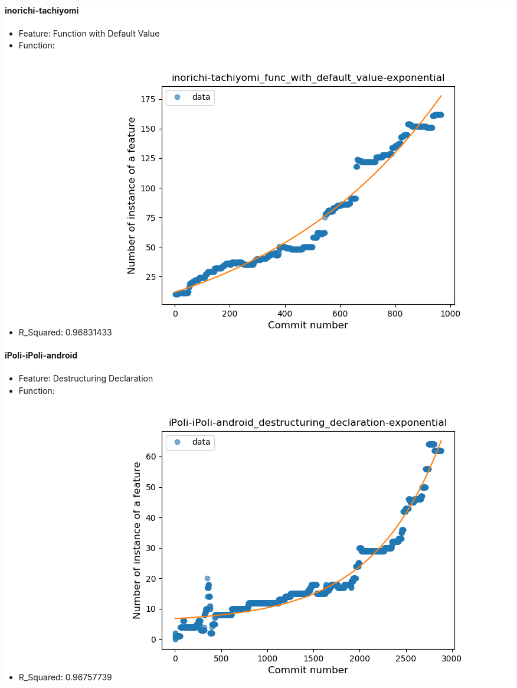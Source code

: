 #### inorichi-tachiyomi
* Feature: Function with Default Value
* Function: ![equation](http://latex.codecogs.com/svg.latex?-2647.576166x%5E%7B1.00149%7D%20&plus;%20-39.914271)
* R_Squared: 0.96831433
 ![inorichi-tachiyomi](../plots/inorichi-tachiyomi_func_with_default_value_T4.png)

#### iPoli-iPoli-android
* Feature: Destructuring Declaration
* Function: ![equation](http://latex.codecogs.com/svg.latex?-180.618977x%5E%7B1.001336%7D%20&plus;%205.491847)
* R_Squared: 0.96757739
 ![iPoli-iPoli-android](../plots/iPoli-iPoli-android_destructuring_declaration_T4.png)
